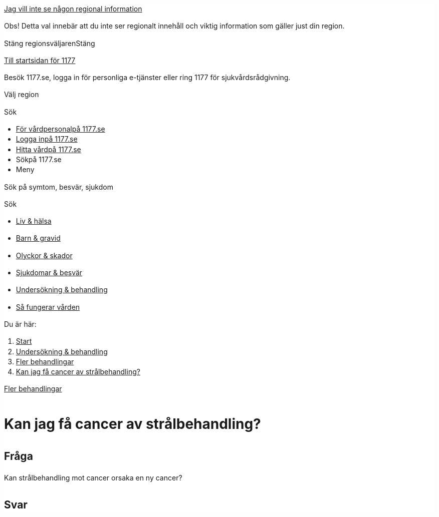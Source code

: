 [Jag vill inte se någon regional information](https://www.1177.se/undersokning-behandling/fler-behandlingar/kan-jag-fa-cancer-av-stralbehandling/?globalregion=00)

Obs! Detta val innebär att du inte ser regionalt innehåll och viktig information som gäller just din region.

Stäng regionsväljarenStäng

[Till startsidan för 1177](https://www.1177.se/)

Besök 1177.se, logga in för personliga e-tjänster eller ring 1177 för sjukvårdsrådgivning.

Välj region

Sök

*   [För vårdpersonalpå 1177.se](https://vardpersonal.1177.se/)
*   [Logga inpå 1177.se](https://www.1177.se/lankbiblioteket/nationella-lankar/1177---lankar/e-tjanster---behallare/e-tjanster---allman-inloggning/)
*   [Hitta vårdpå 1177.se](https://www.1177.se/hitta-vard/)
*   Sökpå 1177.se
*   Meny

Sök på symtom, besvär, sjukdom

Sök

*   [Liv & hälsa](https://www.1177.se/liv--halsa/)
    
*   [Barn & gravid](https://www.1177.se/barn--gravid/)
    
*   [Olyckor & skador](https://www.1177.se/olyckor--skador/)
    
*   [Sjukdomar & besvär](https://www.1177.se/sjukdomar--besvar/)
    
*   [Undersökning & behandling](https://www.1177.se/undersokning-behandling/)
    
*   [Så fungerar vården](https://www.1177.se/sa-fungerar-varden/)
    

Du är här:

1.  [Start](https://www.1177.se/)
2.  [Undersökning & behandling](https://www.1177.se/undersokning-behandling/)
3.  [Fler behandlingar](https://www.1177.se/undersokning-behandling/fler-behandlingar/)
4.  [Kan jag få cancer av strålbehandling?](https://www.1177.se/undersokning-behandling/fler-behandlingar/kan-jag-fa-cancer-av-stralbehandling/)

[Fler behandlingar](https://www.1177.se/undersokning-behandling/fler-behandlingar/)

Kan jag få cancer av strålbehandling?
=====================================

Fråga
-----

Kan strålbehandling mot cancer orsaka en ny cancer?

Svar
----
